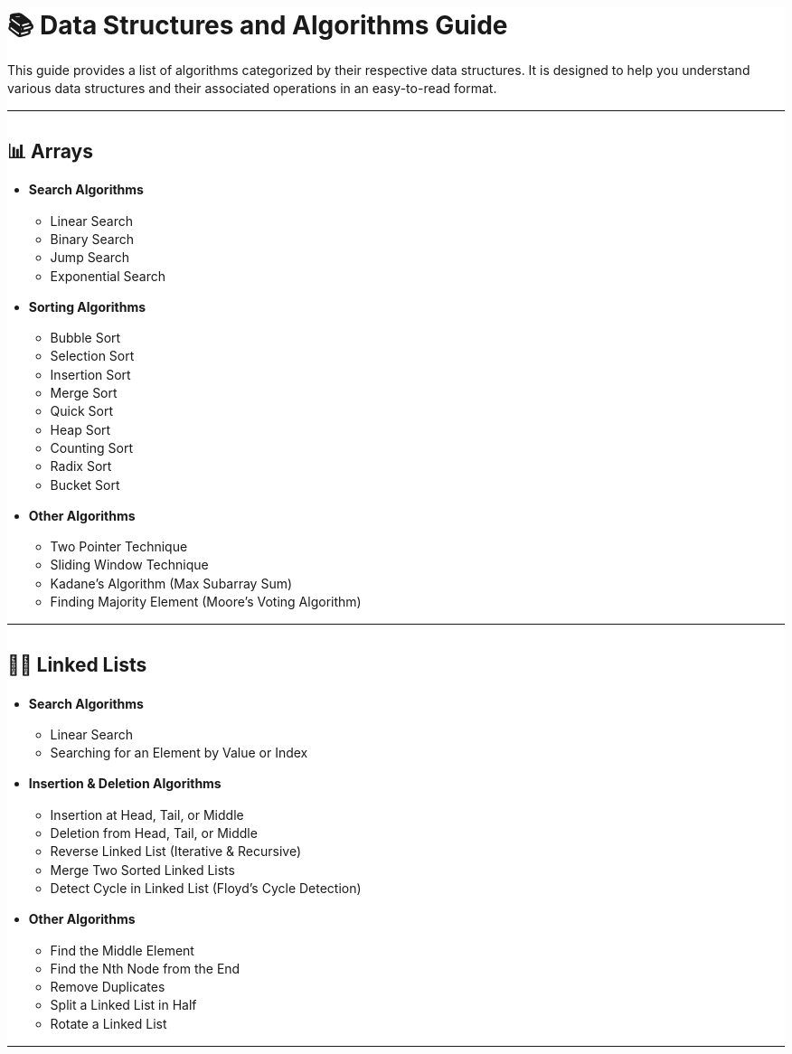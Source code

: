 # 📚 Data Structures and Algorithms Guide

This guide provides a list of algorithms categorized by their respective data structures. It is designed to help you understand various data structures and their associated operations in an easy-to-read format.

---

## 📊 **Arrays**

- **Search Algorithms**
    - Linear Search
    - Binary Search
    - Jump Search
    - Exponential Search

- **Sorting Algorithms**
    - Bubble Sort
    - Selection Sort
    - Insertion Sort
    - Merge Sort
    - Quick Sort
    - Heap Sort
    - Counting Sort
    - Radix Sort
    - Bucket Sort

- **Other Algorithms**
    - Two Pointer Technique
    - Sliding Window Technique
    - Kadane’s Algorithm (Max Subarray Sum)
    - Finding Majority Element (Moore’s Voting Algorithm)

---

## 🧑‍💻 **Linked Lists**

- **Search Algorithms**
    - Linear Search
    - Searching for an Element by Value or Index

- **Insertion & Deletion Algorithms**
    - Insertion at Head, Tail, or Middle
    - Deletion from Head, Tail, or Middle
    - Reverse Linked List (Iterative & Recursive)
    - Merge Two Sorted Linked Lists
    - Detect Cycle in Linked List (Floyd’s Cycle Detection)

- **Other Algorithms**
    - Find the Middle Element
    - Find the Nth Node from the End
    - Remove Duplicates
    - Split a Linked List in Half
    - Rotate a Linked List

---